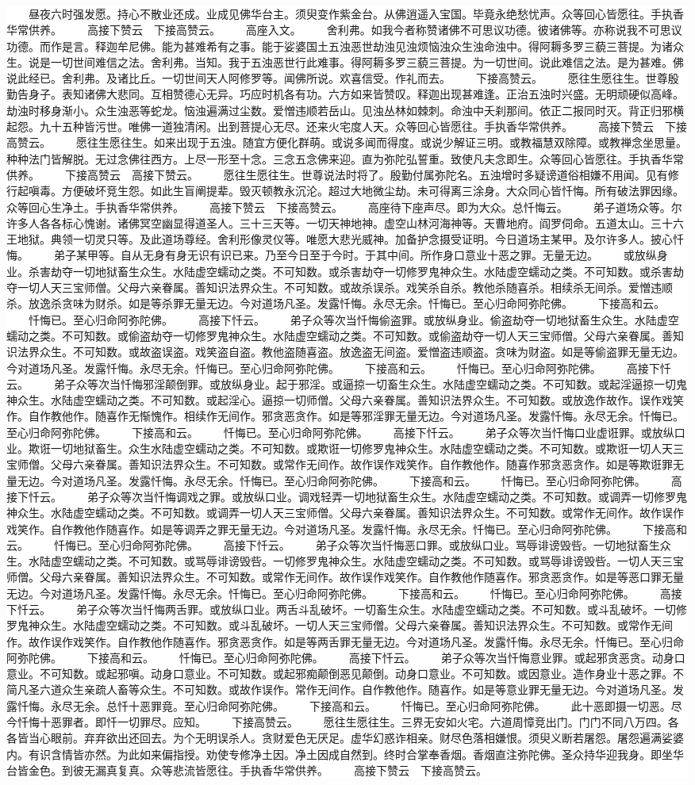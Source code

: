 　　昼夜六时强发愿。持心不散业还成。业成见佛华台主。须臾变作紫金台。从佛逍遥入宝国。毕竟永绝愁忧声。众等回心皆愿往。手执香华常供养。
　　高接下赞云　下接高赞云。
　　高座入文。
　　舍利弗。如我今者称赞诸佛不可思议功德。彼诸佛等。亦称说我不可思议功德。而作是言。释迦牟尼佛。能为甚难希有之事。能于娑婆国土五浊恶世劫浊见浊烦恼浊众生浊命浊中。得阿耨多罗三藐三菩提。为诸众生。说是一切世间难信之法。舍利弗。当知。我于五浊恶世行此难事。得阿耨多罗三藐三菩提。为一切世间。说此难信之法。是为甚难。佛说此经已。舍利弗。及诸比丘。一切世间天人阿修罗等。闻佛所说。欢喜信受。作礼而去。
　　下接高赞云。
　　愿往生愿往生。世尊殷勤告身子。表知诸佛大悲同。互相赞德心无异。巧应时机各有功。六方如来皆赞叹。释迦出现甚难逢。正治五浊时兴盛。无明顽硬似高峰。劫浊时移身渐小。众生浊恶等蛇龙。恼浊遍满过尘数。爱憎违顺若岳山。见浊丛林如棘刺。命浊中夭刹那间。依正二报同时灭。背正归邪横起怨。九十五种皆污世。唯佛一道独清闲。出到菩提心无尽。还来火宅度人天。众等回心皆愿往。手执香华常供养。
　　高接下赞云　下接高赞云。
　　愿往生愿往生。如来出现于五浊。随宜方便化群萌。或说多闻而得度。或说少解证三明。或教福慧双除障。或教禅念坐思量。种种法门皆解脱。无过念佛往西方。上尽一形至十念。三念五念佛来迎。直为弥陀弘誓重。致使凡夫念即生。众等回心皆愿往。手执香华常供养。
　　下接高赞云　高接下赞云。
　　愿往生愿往生。世尊说法时将了。殷勤付属弥陀名。五浊增时多疑谤道俗相嫌不用闻。见有修行起嗔毒。方便破坏竞生怨。如此生盲阐提辈。毁灭顿教永沉沦。超过大地微尘劫。未可得离三涂身。大众同心皆忏悔。所有破法罪因缘。众等回心生净土。手执香华常供养。
　　高接下赞云　下接高赞云。
　　高座待下座声尽。即为大众。总忏悔云。
　　弟子道场众等。尔许多人各各标心愧谢。诸佛冥空幽显得道圣人。三十三天等。一切天神地神。虚空山林河海神等。天曹地府。阎罗伺命。五道太山。三十六王地狱。典领一切灵只等。及此道场尊经。舍利形像灵仪等。唯愿大悲光威神。加备护念摄受证明。今日道场主某甲。及尔许多人。披心忏悔。
　　弟子某甲等。自从无身有身无识有识已来。乃至今日至于今时。于其中间。所作身口意业十恶之罪。无量无边。
　　或放纵身业。杀害劫夺一切地狱畜生众生。水陆虚空蠕动之类。不可知数。或杀害劫夺一切修罗鬼神众生。水陆虚空蠕动之类。不可知数。或杀害劫夺一切人天三宝师僧。父母六亲眷属。善知识法界众生。不可知数。或故杀误杀。戏笑杀自杀。教他杀随喜杀。相续杀无间杀。爱憎违顺杀。放逸杀贪味为财杀。如是等杀罪无量无边。今对道场凡圣。发露忏悔。永尽无余。忏悔已。至心归命阿弥陀佛。
　　下接高和云。
　　忏悔已。至心归命阿弥陀佛。
　　高接下忏云。
　　弟子众等次当忏悔偷盗罪。或放纵身业。偷盗劫夺一切地狱畜生众生。水陆虚空蠕动之类。不可知数。或偷盗劫夺一切修罗鬼神众生。水陆虚空蠕动之类。不可知数。或偷盗劫夺一切人天三宝师僧。父母六亲眷属。善知识法界众生。不可知数。或故盗误盗。戏笑盗自盗。教他盗随喜盗。放逸盗无间盗。爱憎盗违顺盗。贪味为财盗。如是等偷盗罪无量无边。今对道场凡圣。发露忏悔。永尽无余。忏悔已。至心归命阿弥陀佛。
　　下接高和云。
　　忏悔已。至心归命阿弥陀佛。
　　高接下忏云。
　　弟子众等次当忏悔邪淫颠倒罪。或放纵身业。起于邪淫。或逼掠一切畜生众生。水陆虚空蠕动之类。不可知数。或起淫逼掠一切鬼神众生。水陆虚空蠕动之类。不可知数。或起淫心。逼掠一切师僧。父母六亲眷属。善知识法界众生。不可知数。或放逸作故作。误作戏笑作。自作教他作。随喜作无惭愧作。相续作无间作。邪贪恶贪作。如是等邪淫罪无量无边。今对道场凡圣。发露忏悔。永尽无余。忏悔已。至心归命阿弥陀佛。
　　下接高和云。
　　忏悔已。至心归命阿弥陀佛。
　　高接下忏云。
　　弟子众等次当忏悔口业虚诳罪。或放纵口业。欺诳一切地狱畜生。众生水陆虚空蠕动之类。不可知数。或欺诳一切修罗鬼神众生。水陆虚空蠕动之类。不可知数。或欺诳一切人天三宝师僧。父母六亲眷属。善知识法界众生。不可知数。或常作无间作。故作误作戏笑作。自作教他作。随喜作邪贪恶贪作。如是等欺诳罪无量无边。今对道场凡圣。发露忏悔。永尽无余。忏悔已。至心归命阿弥陀佛。
　　下接高和云。
　　忏悔已。至心归命阿弥陀佛。
　　高接下忏云。
　　弟子众等次当忏悔调戏之罪。或放纵口业。调戏轻弄一切地狱畜生众生。水陆虚空蠕动之类。不可知数。或调弄一切修罗鬼神众生。水陆虚空蠕动之类。不可知数。或调弄一切人天三宝师僧。父母六亲眷属。善知识法界众生。不可知数。或常作无间作。故作误作戏笑作。自作教他作随喜作。如是等调弄之罪无量无边。今对道场凡圣。发露忏悔。永尽无余。忏悔已。至心归命阿弥陀佛。
　　下接高和云。
　　忏悔已。至心归命阿弥陀佛。
　　高接下忏云。
　　弟子众等次当忏悔恶口罪。或放纵口业。骂辱诽谤毁呰。一切地狱畜生众生。水陆虚空蠕动之类。不可知数。或骂辱诽谤毁呰。一切修罗鬼神众生。水陆虚空蠕动之类。不可知数。或骂辱诽谤毁呰。一切人天三宝师僧。父母六亲眷属。善知识法界众生。不可知数。或常作无间作。故作误作戏笑作。自作教他作随喜作。邪贪恶贪作。如是等恶口罪无量无边。今对道场凡圣。发露忏悔。永尽无余。忏悔已。至心归命阿弥陀佛。
　　下接高和云。
　　忏悔已。至心归命阿弥陀佛。
　　高接下忏云。
　　弟子众等次当忏悔两舌罪。或放纵口业。两舌斗乱破坏。一切畜生众生。水陆虚空蠕动之类。不可知数。或斗乱破坏。一切修罗鬼神众生。水陆虚空蠕动之类。不可知数。或斗乱破坏。一切人天三宝师僧。父母六亲眷属。善知识法界众生。不可知数。或常作无间作。故作误作戏笑作。自作教他作随喜作。邪贪恶贪作。如是等两舌罪无量无边。今对道场凡圣。发露忏悔。永尽无余。忏悔已。至心归命阿弥陀佛。
　　下接高和云。
　　忏悔已。至心归命阿弥陀佛。
　　高接下忏云。
　　弟子众等次当忏悔意业罪。或起邪贪恶贪。动身口意业。不可知数。或起邪嗔。动身口意业。不可知数。或起邪痴颠倒恶见颠倒。动身口意业。不可知数。或因意业。造作身业十恶之罪。不简凡圣六道众生亲疏人畜等众生。不可知数。或故作误作。常作无间作。自作教他作。随喜作。如是等意业罪无量无边。今对道场凡圣。发露忏悔。永尽无余。总忏十恶罪竟。至心归命阿弥陀佛。
　　下接高和云。
　　忏悔已。至心归命阿弥陀佛。
　　此十恶即摄一切恶。尽今忏悔十恶罪者。即忏一切罪尽。应知。
　　下接高赞云。
　　愿往生愿往生。三界无安如火宅。六道周慞竞出门。门门不同八万四。各各皆当心眼前。弃弃欲出还回去。为个无明误杀人。贪财爱色无厌足。虚华幻惑诈相亲。财尽色落相嫌恨。须臾义断若屠怨。屠怨遍满娑婆内。有识含情皆亦然。为此如来偏指授。劝使专修净土因。净土因成自然到。终时合掌奉香烟。香烟直注弥陀佛。圣众持华迎我身。即坐华台皆金色。到彼无漏真复真。众等悲流皆愿往。手执香华常供养。
　　高接下赞云　下接高赞云。